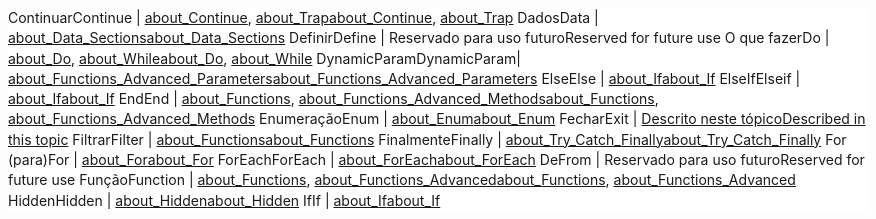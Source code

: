 <span data-ttu-id="eccec-120">Continuar</span><span class="sxs-lookup"><span data-stu-id="eccec-120">Continue</span></span>    | <span data-ttu-id="eccec-121">[about_Continue](about_Continue.md), [about_Trap](about_Trap.md)</span><span class="sxs-lookup"><span data-stu-id="eccec-121">[about_Continue](about_Continue.md), [about_Trap](about_Trap.md)</span></span>
<span data-ttu-id="eccec-122">Dados</span><span class="sxs-lookup"><span data-stu-id="eccec-122">Data</span></span>        | [<span data-ttu-id="eccec-123">about_Data_Sections</span><span class="sxs-lookup"><span data-stu-id="eccec-123">about_Data_Sections</span></span>](about_Data_Sections.md)
<span data-ttu-id="eccec-124">Definir</span><span class="sxs-lookup"><span data-stu-id="eccec-124">Define</span></span>      | <span data-ttu-id="eccec-125">Reservado para uso futuro</span><span class="sxs-lookup"><span data-stu-id="eccec-125">Reserved for future use</span></span>
<span data-ttu-id="eccec-126">O que fazer</span><span class="sxs-lookup"><span data-stu-id="eccec-126">Do</span></span>          | <span data-ttu-id="eccec-127">[about_Do](about_Do.md), [about_While](about_While.md)</span><span class="sxs-lookup"><span data-stu-id="eccec-127">[about_Do](about_Do.md), [about_While](about_While.md)</span></span>
<span data-ttu-id="eccec-128">DynamicParam</span><span class="sxs-lookup"><span data-stu-id="eccec-128">DynamicParam</span></span>| [<span data-ttu-id="eccec-129">about_Functions_Advanced_Parameters</span><span class="sxs-lookup"><span data-stu-id="eccec-129">about_Functions_Advanced_Parameters</span></span>](about_Functions_Advanced_Parameters.md)
<span data-ttu-id="eccec-130">Else</span><span class="sxs-lookup"><span data-stu-id="eccec-130">Else</span></span>        | [<span data-ttu-id="eccec-131">about_If</span><span class="sxs-lookup"><span data-stu-id="eccec-131">about_If</span></span>](about_If.md)
<span data-ttu-id="eccec-132">ElseIf</span><span class="sxs-lookup"><span data-stu-id="eccec-132">Elseif</span></span>      | [<span data-ttu-id="eccec-133">about_If</span><span class="sxs-lookup"><span data-stu-id="eccec-133">about_If</span></span>](about_If.md)
<span data-ttu-id="eccec-134">End</span><span class="sxs-lookup"><span data-stu-id="eccec-134">End</span></span>         | <span data-ttu-id="eccec-135">[about_Functions](about_Functions.md), [about_Functions_Advanced_Methods](about_Functions_Advanced_Methods.md)</span><span class="sxs-lookup"><span data-stu-id="eccec-135">[about_Functions](about_Functions.md), [about_Functions_Advanced_Methods](about_Functions_Advanced_Methods.md)</span></span>
<span data-ttu-id="eccec-136">Enumeração</span><span class="sxs-lookup"><span data-stu-id="eccec-136">Enum</span></span>        | [<span data-ttu-id="eccec-137">about_Enum</span><span class="sxs-lookup"><span data-stu-id="eccec-137">about_Enum</span></span>](about_Enum.md)
<span data-ttu-id="eccec-138">Fechar</span><span class="sxs-lookup"><span data-stu-id="eccec-138">Exit</span></span>        | [<span data-ttu-id="eccec-139">Descrito neste tópico</span><span class="sxs-lookup"><span data-stu-id="eccec-139">Described in this topic</span></span>](#exit)
<span data-ttu-id="eccec-140">Filtrar</span><span class="sxs-lookup"><span data-stu-id="eccec-140">Filter</span></span>      | [<span data-ttu-id="eccec-141">about_Functions</span><span class="sxs-lookup"><span data-stu-id="eccec-141">about_Functions</span></span>](about_Functions.md)
<span data-ttu-id="eccec-142">Finalmente</span><span class="sxs-lookup"><span data-stu-id="eccec-142">Finally</span></span>     | [<span data-ttu-id="eccec-143">about_Try_Catch_Finally</span><span class="sxs-lookup"><span data-stu-id="eccec-143">about_Try_Catch_Finally</span></span>](about_Try_Catch_Finally.md)
<span data-ttu-id="eccec-144">For (para)</span><span class="sxs-lookup"><span data-stu-id="eccec-144">For</span></span>         | [<span data-ttu-id="eccec-145">about_For</span><span class="sxs-lookup"><span data-stu-id="eccec-145">about_For</span></span>](about_For.md)
<span data-ttu-id="eccec-146">ForEach</span><span class="sxs-lookup"><span data-stu-id="eccec-146">ForEach</span></span>     | [<span data-ttu-id="eccec-147">about_ForEach</span><span class="sxs-lookup"><span data-stu-id="eccec-147">about_ForEach</span></span>](about_ForEach.md)
<span data-ttu-id="eccec-148">De</span><span class="sxs-lookup"><span data-stu-id="eccec-148">From</span></span>        | <span data-ttu-id="eccec-149">Reservado para uso futuro</span><span class="sxs-lookup"><span data-stu-id="eccec-149">Reserved for future use</span></span>
<span data-ttu-id="eccec-150">Função</span><span class="sxs-lookup"><span data-stu-id="eccec-150">Function</span></span>    | <span data-ttu-id="eccec-151">[about_Functions](about_Functions.md), [about_Functions_Advanced](about_Functions_Advanced.md)</span><span class="sxs-lookup"><span data-stu-id="eccec-151">[about_Functions](about_Functions.md), [about_Functions_Advanced](about_Functions_Advanced.md)</span></span>
<span data-ttu-id="eccec-152">Hidden</span><span class="sxs-lookup"><span data-stu-id="eccec-152">Hidden</span></span>      | [<span data-ttu-id="eccec-153">about_Hidden</span><span class="sxs-lookup"><span data-stu-id="eccec-153">about_Hidden</span></span>](about_Hidden.md)
<span data-ttu-id="eccec-154">If</span><span class="sxs-lookup"><span data-stu-id="eccec-154">If</span></span>          | [<span data-ttu-id="eccec-155">about_If</span><span class="sxs-lookup"><span data-stu-id="eccec-155">about_If</span></span>](about_If.md)